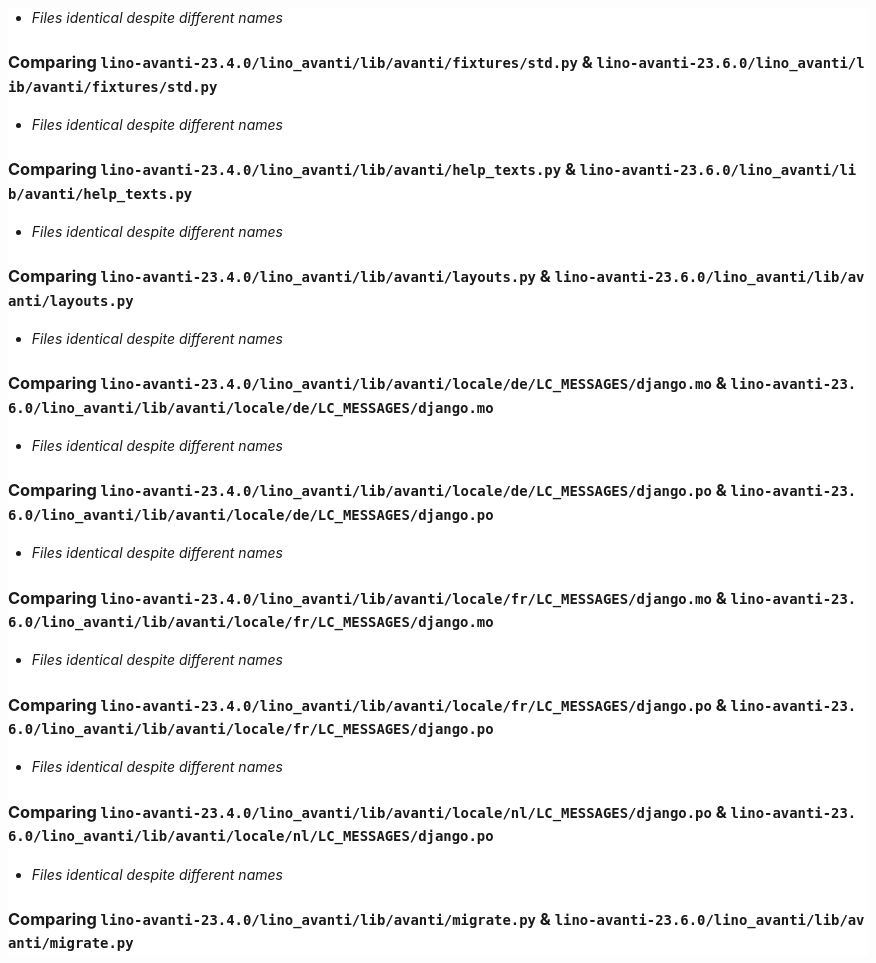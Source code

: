  * *Files identical despite different names*

### Comparing `lino-avanti-23.4.0/lino_avanti/lib/avanti/fixtures/std.py` & `lino-avanti-23.6.0/lino_avanti/lib/avanti/fixtures/std.py`

 * *Files identical despite different names*

### Comparing `lino-avanti-23.4.0/lino_avanti/lib/avanti/help_texts.py` & `lino-avanti-23.6.0/lino_avanti/lib/avanti/help_texts.py`

 * *Files identical despite different names*

### Comparing `lino-avanti-23.4.0/lino_avanti/lib/avanti/layouts.py` & `lino-avanti-23.6.0/lino_avanti/lib/avanti/layouts.py`

 * *Files identical despite different names*

### Comparing `lino-avanti-23.4.0/lino_avanti/lib/avanti/locale/de/LC_MESSAGES/django.mo` & `lino-avanti-23.6.0/lino_avanti/lib/avanti/locale/de/LC_MESSAGES/django.mo`

 * *Files identical despite different names*

### Comparing `lino-avanti-23.4.0/lino_avanti/lib/avanti/locale/de/LC_MESSAGES/django.po` & `lino-avanti-23.6.0/lino_avanti/lib/avanti/locale/de/LC_MESSAGES/django.po`

 * *Files identical despite different names*

### Comparing `lino-avanti-23.4.0/lino_avanti/lib/avanti/locale/fr/LC_MESSAGES/django.mo` & `lino-avanti-23.6.0/lino_avanti/lib/avanti/locale/fr/LC_MESSAGES/django.mo`

 * *Files identical despite different names*

### Comparing `lino-avanti-23.4.0/lino_avanti/lib/avanti/locale/fr/LC_MESSAGES/django.po` & `lino-avanti-23.6.0/lino_avanti/lib/avanti/locale/fr/LC_MESSAGES/django.po`

 * *Files identical despite different names*

### Comparing `lino-avanti-23.4.0/lino_avanti/lib/avanti/locale/nl/LC_MESSAGES/django.po` & `lino-avanti-23.6.0/lino_avanti/lib/avanti/locale/nl/LC_MESSAGES/django.po`

 * *Files identical despite different names*

### Comparing `lino-avanti-23.4.0/lino_avanti/lib/avanti/migrate.py` & `lino-avanti-23.6.0/lino_avanti/lib/avanti/migrate.py`
